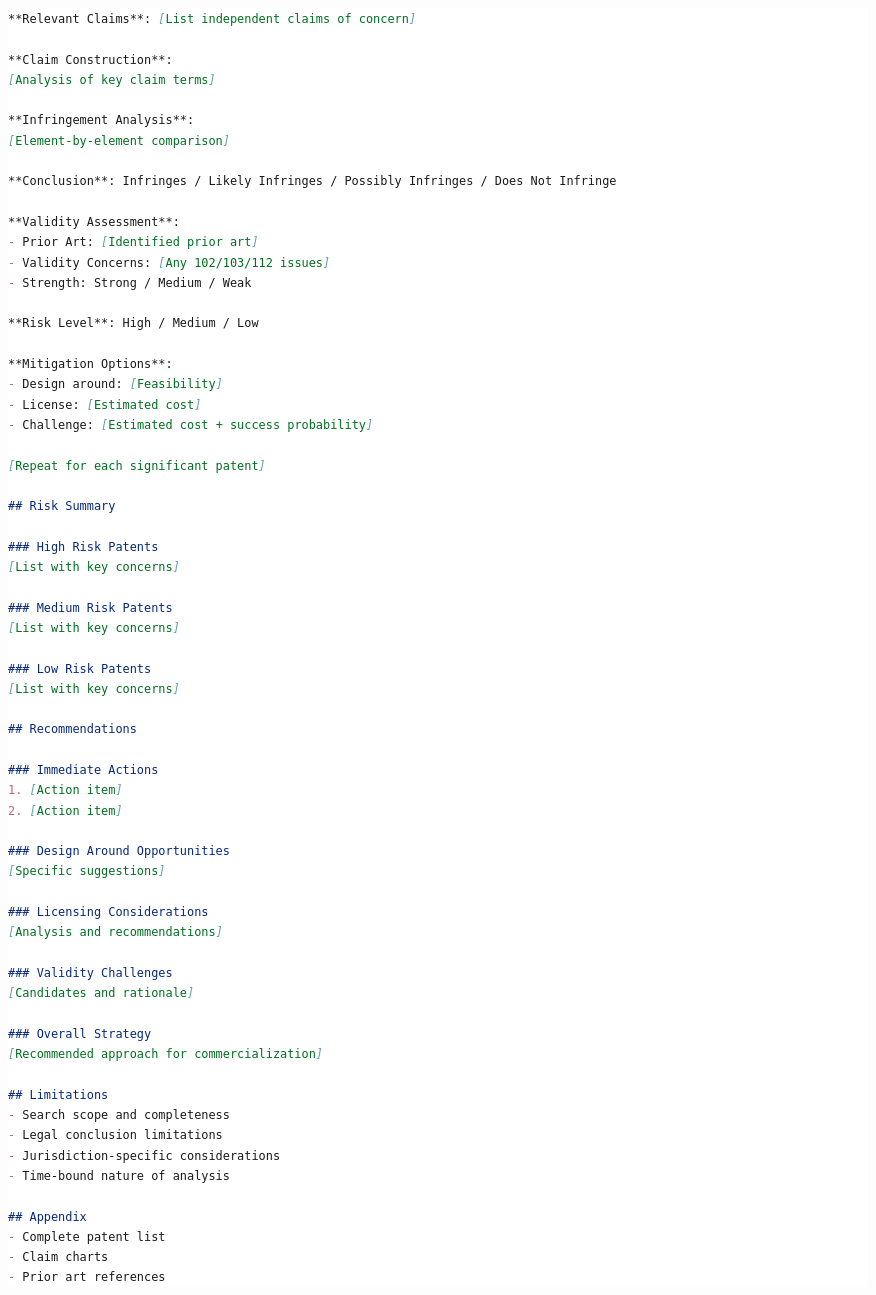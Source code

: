 ```markdown
**Relevant Claims**: [List independent claims of concern]

**Claim Construction**:
[Analysis of key claim terms]

**Infringement Analysis**:
[Element-by-element comparison]

**Conclusion**: Infringes / Likely Infringes / Possibly Infringes / Does Not Infringe

**Validity Assessment**:
- Prior Art: [Identified prior art]
- Validity Concerns: [Any 102/103/112 issues]
- Strength: Strong / Medium / Weak

**Risk Level**: High / Medium / Low

**Mitigation Options**:
- Design around: [Feasibility]
- License: [Estimated cost]
- Challenge: [Estimated cost + success probability]

[Repeat for each significant patent]

## Risk Summary

### High Risk Patents
[List with key concerns]

### Medium Risk Patents
[List with key concerns]

### Low Risk Patents
[List with key concerns]

## Recommendations

### Immediate Actions
1. [Action item]
2. [Action item]

### Design Around Opportunities
[Specific suggestions]

### Licensing Considerations
[Analysis and recommendations]

### Validity Challenges
[Candidates and rationale]

### Overall Strategy
[Recommended approach for commercialization]

## Limitations
- Search scope and completeness
- Legal conclusion limitations
- Jurisdiction-specific considerations
- Time-bound nature of analysis

## Appendix
- Complete patent list
- Claim charts
- Prior art references
```